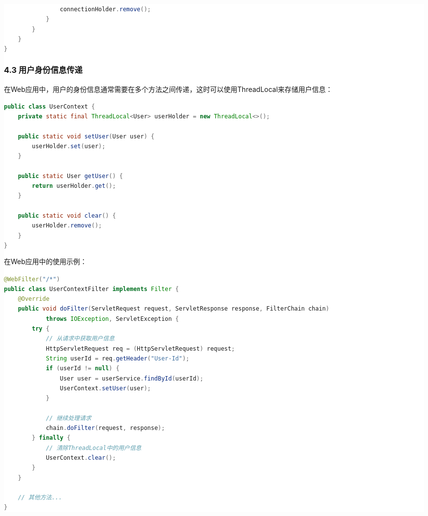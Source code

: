```java
                connectionHolder.remove();
            }
        }
    }
}
```

### 4.3 用户身份信息传递

在Web应用中，用户的身份信息通常需要在多个方法之间传递，这时可以使用ThreadLocal来存储用户信息：

```java
public class UserContext {
    private static final ThreadLocal<User> userHolder = new ThreadLocal<>();
    
    public static void setUser(User user) {
        userHolder.set(user);
    }
    
    public static User getUser() {
        return userHolder.get();
    }
    
    public static void clear() {
        userHolder.remove();
    }
}
```

在Web应用中的使用示例：

```java
@WebFilter("/*")
public class UserContextFilter implements Filter {
    @Override
    public void doFilter(ServletRequest request, ServletResponse response, FilterChain chain) 
            throws IOException, ServletException {
        try {
            // 从请求中获取用户信息
            HttpServletRequest req = (HttpServletRequest) request;
            String userId = req.getHeader("User-Id");
            if (userId != null) {
                User user = userService.findById(userId);
                UserContext.setUser(user);
            }
            
            // 继续处理请求
            chain.doFilter(request, response);
        } finally {
            // 清除ThreadLocal中的用户信息
            UserContext.clear();
        }
    }
    
    // 其他方法...
}
```
